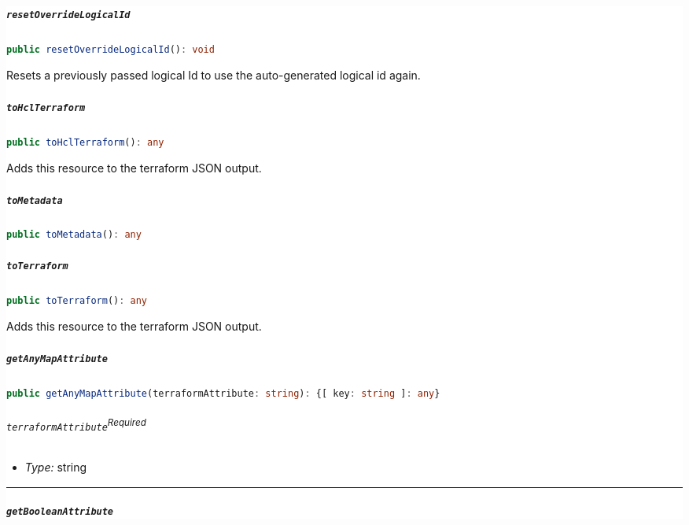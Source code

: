 ##### `resetOverrideLogicalId` <a name="resetOverrideLogicalId" id="@cdktf/provider-opentelekomcloud.dataOpentelekomcloudSfsFileSystemV2.DataOpentelekomcloudSfsFileSystemV2.resetOverrideLogicalId"></a>

```typescript
public resetOverrideLogicalId(): void
```

Resets a previously passed logical Id to use the auto-generated logical id again.

##### `toHclTerraform` <a name="toHclTerraform" id="@cdktf/provider-opentelekomcloud.dataOpentelekomcloudSfsFileSystemV2.DataOpentelekomcloudSfsFileSystemV2.toHclTerraform"></a>

```typescript
public toHclTerraform(): any
```

Adds this resource to the terraform JSON output.

##### `toMetadata` <a name="toMetadata" id="@cdktf/provider-opentelekomcloud.dataOpentelekomcloudSfsFileSystemV2.DataOpentelekomcloudSfsFileSystemV2.toMetadata"></a>

```typescript
public toMetadata(): any
```

##### `toTerraform` <a name="toTerraform" id="@cdktf/provider-opentelekomcloud.dataOpentelekomcloudSfsFileSystemV2.DataOpentelekomcloudSfsFileSystemV2.toTerraform"></a>

```typescript
public toTerraform(): any
```

Adds this resource to the terraform JSON output.

##### `getAnyMapAttribute` <a name="getAnyMapAttribute" id="@cdktf/provider-opentelekomcloud.dataOpentelekomcloudSfsFileSystemV2.DataOpentelekomcloudSfsFileSystemV2.getAnyMapAttribute"></a>

```typescript
public getAnyMapAttribute(terraformAttribute: string): {[ key: string ]: any}
```

###### `terraformAttribute`<sup>Required</sup> <a name="terraformAttribute" id="@cdktf/provider-opentelekomcloud.dataOpentelekomcloudSfsFileSystemV2.DataOpentelekomcloudSfsFileSystemV2.getAnyMapAttribute.parameter.terraformAttribute"></a>

- *Type:* string

---

##### `getBooleanAttribute` <a name="getBooleanAttribute" id="@cdktf/provider-opentelekomcloud.dataOpentelekomcloudSfsFileSystemV2.DataOpentelekomcloudSfsFileSystemV2.getBooleanAttribute"></a>
